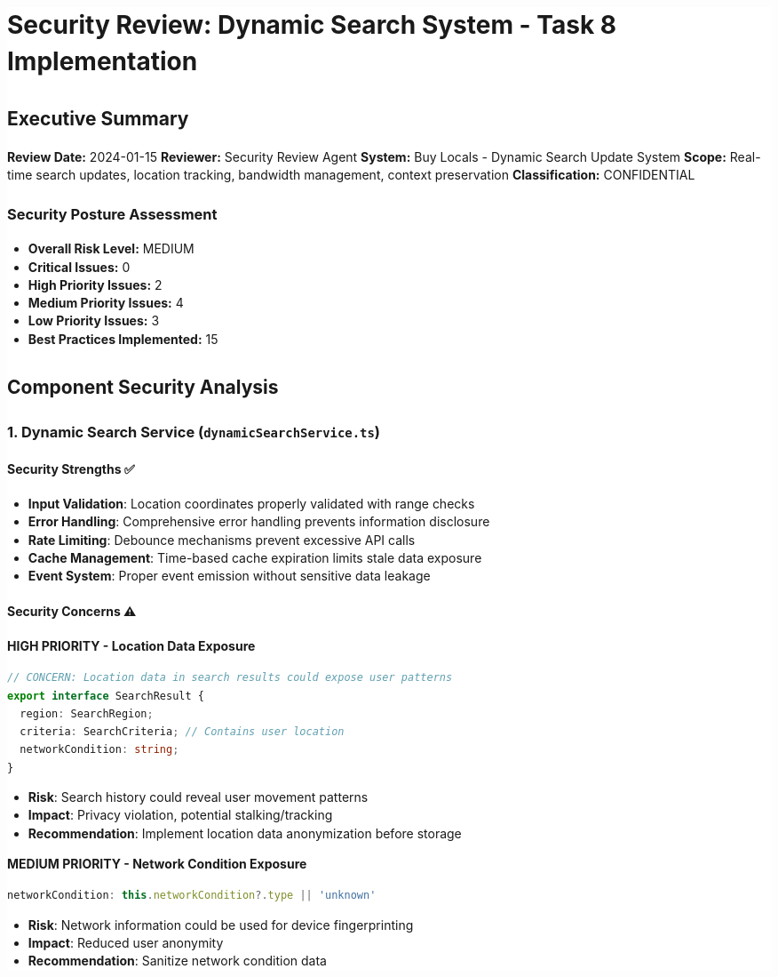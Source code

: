 # Security Review: Dynamic Search System - Task 8 Implementation

## Executive Summary

**Review Date:** 2024-01-15
**Reviewer:** Security Review Agent
**System:** Buy Locals - Dynamic Search Update System
**Scope:** Real-time search updates, location tracking, bandwidth management, context preservation
**Classification:** CONFIDENTIAL

### Security Posture Assessment
- **Overall Risk Level:** MEDIUM
- **Critical Issues:** 0
- **High Priority Issues:** 2
- **Medium Priority Issues:** 4
- **Low Priority Issues:** 3
- **Best Practices Implemented:** 15

## Component Security Analysis

### 1. Dynamic Search Service (`dynamicSearchService.ts`)

#### Security Strengths ✅
- **Input Validation**: Location coordinates properly validated with range checks
- **Error Handling**: Comprehensive error handling prevents information disclosure
- **Rate Limiting**: Debounce mechanisms prevent excessive API calls
- **Cache Management**: Time-based cache expiration limits stale data exposure
- **Event System**: Proper event emission without sensitive data leakage

#### Security Concerns ⚠️

**HIGH PRIORITY - Location Data Exposure**
```typescript
// CONCERN: Location data in search results could expose user patterns
export interface SearchResult {
  region: SearchRegion;
  criteria: SearchCriteria; // Contains user location
  networkCondition: string;
}
```
- **Risk**: Search history could reveal user movement patterns
- **Impact**: Privacy violation, potential stalking/tracking
- **Recommendation**: Implement location data anonymization before storage

**MEDIUM PRIORITY - Network Condition Exposure**
```typescript
networkCondition: this.networkCondition?.type || 'unknown'
```
- **Risk**: Network information could be used for device fingerprinting
- **Impact**: Reduced user anonymity
- **Recommendation**: Sanitize network condition data
